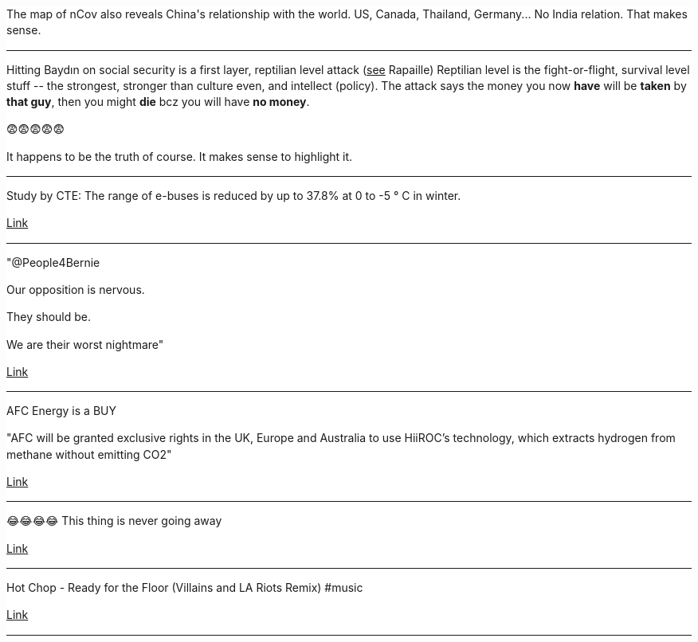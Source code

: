 
The map of nCov also reveals China's relationship with the world. US,
Canada, Thailand, Germany... No India relation. That makes sense.

---

Hitting Baydın on social security is a first layer, reptilian level
attack ([see](../../2014/06/the-culture-code.md)
Rapaille) Reptilian level is the fight-or-flight, survival level stuff
-- the strongest, stronger than culture even, and intellect
(policy). The attack says the money you now __have__ will be __taken__
by __that guy__, then you might __die__ bcz you will have __no
money__.

😨😨😨😨😨

It happens to be the truth of course. It makes sense to highlight it.

---

Study by CTE: The range of e-buses is reduced by up to 37.8% at 0 to
-5 ° C in winter.

[Link](https://fuelcellsworks.com/news/study-by-cte-cold-weather-effects-range-loss-in-winter-fuel-cell-beats-battery/)

---

"@People4Bernie

Our opposition is nervous.

They should be.

We are their worst nightmare"

[Link](https://twitter.com/People4Bernie/status/1221621076737679361)

---

AFC Energy is a BUY

"AFC will be granted exclusive rights in the UK, Europe and Australia
to use HiiROC’s technology, which extracts hydrogen from methane
without emitting CO2"

[Link](https://www.proactiveinvestors.co.uk/companies/news/911522/afc-energy-inks-deal-with-green-tech-firm-hiiroc-to-extract-hydrogen-from-natural-gas-911522.html)

---

😂😂😂😂 This thing is never going away

[Link](https://youtu.be/nimZgEJEMjk?t=1373)

---

Hot Chop - Ready for the Floor (Villains and LA Riots Remix) \#music

[Link](https://youtu.be/VRVsTQeOBGI)

---